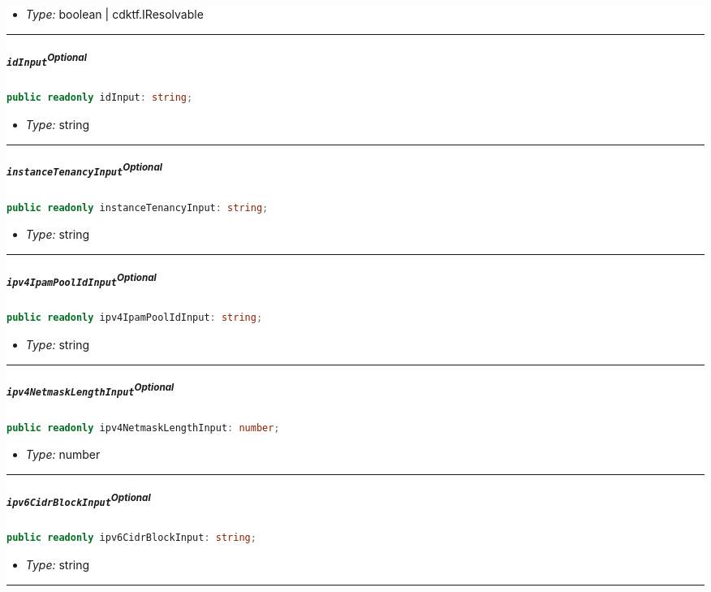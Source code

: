 - *Type:* boolean | cdktf.IResolvable

---

##### `idInput`<sup>Optional</sup> <a name="idInput" id="@cdktf/aws-cdk.vpc.Vpc.property.idInput"></a>

```typescript
public readonly idInput: string;
```

- *Type:* string

---

##### `instanceTenancyInput`<sup>Optional</sup> <a name="instanceTenancyInput" id="@cdktf/aws-cdk.vpc.Vpc.property.instanceTenancyInput"></a>

```typescript
public readonly instanceTenancyInput: string;
```

- *Type:* string

---

##### `ipv4IpamPoolIdInput`<sup>Optional</sup> <a name="ipv4IpamPoolIdInput" id="@cdktf/aws-cdk.vpc.Vpc.property.ipv4IpamPoolIdInput"></a>

```typescript
public readonly ipv4IpamPoolIdInput: string;
```

- *Type:* string

---

##### `ipv4NetmaskLengthInput`<sup>Optional</sup> <a name="ipv4NetmaskLengthInput" id="@cdktf/aws-cdk.vpc.Vpc.property.ipv4NetmaskLengthInput"></a>

```typescript
public readonly ipv4NetmaskLengthInput: number;
```

- *Type:* number

---

##### `ipv6CidrBlockInput`<sup>Optional</sup> <a name="ipv6CidrBlockInput" id="@cdktf/aws-cdk.vpc.Vpc.property.ipv6CidrBlockInput"></a>

```typescript
public readonly ipv6CidrBlockInput: string;
```

- *Type:* string

---